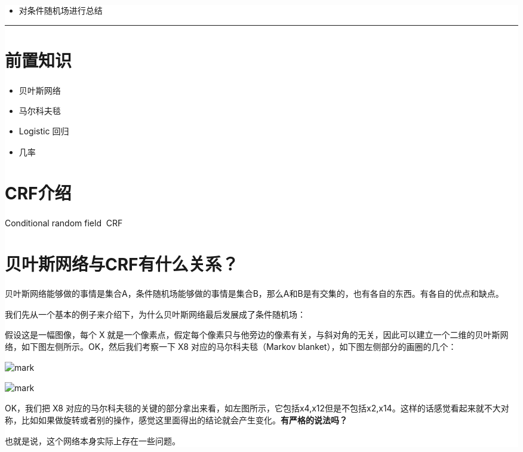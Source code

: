 

  * 对条件随机场进行总结





* * *






# 前置知识






  * 贝叶斯网络


  * 马尔科夫毯


  * Logistic 回归


  * 几率




# CRF介绍


Conditional random field  CRF






# 贝叶斯网络与CRF有什么关系？


贝叶斯网络能够做的事情是集合A，条件随机场能够做的事情是集合B，那么A和B是有交集的，也有各自的东西。有各自的优点和缺点。

我们先从一个基本的例子来介绍下，为什么贝叶斯网络最后发展成了条件随机场：

假设这是一幅图像，每个 X 就是一个像素点，假定每个像素只与他旁边的像素有关，与斜对角的无关，因此可以建立一个二维的贝叶斯网络，如下图左侧所示。OK，然后我们考察一下 X8 对应的马尔科夫毯（Markov blanket），如下图左侧部分的画圈的几个：


![mark](http://pacdb2bfr.bkt.clouddn.com/blog/image/180728/bdG8fa6GiL.png?imageslim)

![mark](http://pacdb2bfr.bkt.clouddn.com/blog/image/180728/k14ICCIG0i.png?imageslim)

OK，我们把 X8 对应的马尔科夫毯的关键的部分拿出来看，如左图所示，它包括x4,x12但是不包括x2,x14。这样的话感觉看起来就不大对称，比如如果做旋转或者别的操作，感觉这里面得出的结论就会产生变化。**有严格的说法吗？**

也就是说，这个网络本身实际上存在一些问题。
